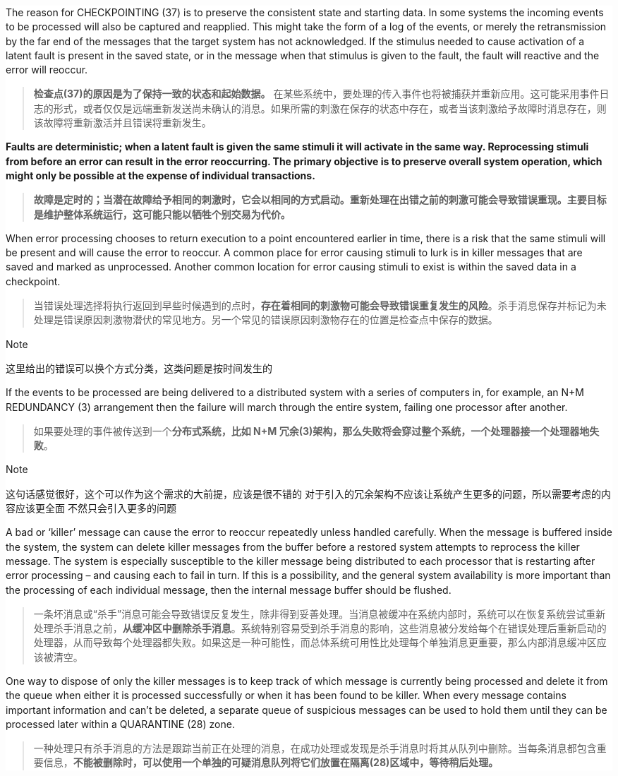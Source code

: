 The reason for CHECKPOINTING (37) is to preserve the consistent state and starting data. In some systems the incoming events to be processed will also be captured and reapplied. This might take the form of a log of the events, or merely the retransmission by the far end of the messages that the target system has not acknowledged. If the stimulus needed to cause activation of a latent fault is present in the saved state, or in the message when that stimulus is given to the fault, the fault will reactive and the error will reoccur.

> **检查点(37)的原因是为了保持一致的状态和起始数据。** 在某些系统中，要处理的传入事件也将被捕获并重新应用。这可能采用事件日志的形式，或者仅仅是远端重新发送尚未确认的消息。如果所需的刺激在保存的状态中存在，或者当该刺激给予故障时消息存在，则该故障将重新激活并且错误将重新发生。

**Faults are deterministic; when a latent fault is given the same stimuli it will activate in the same way. Reprocessing stimuli from before an error can result in the error reoccurring. The primary objective is to preserve overall system operation, which might only be possible at the expense of individual transactions.**

> **故障是定时的；当潜在故障给予相同的刺激时，它会以相同的方式启动。重新处理在出错之前的刺激可能会导致错误重现。主要目标是维护整体系统运行，这可能只能以牺牲个别交易为代价。**

When error processing chooses to return execution to a point encountered earlier in time, there is a risk that the same stimuli will be present and will cause the error to reoccur. A common place for error causing stimuli to lurk is in killer messages that are saved and marked as unprocessed. Another common location for error causing stimuli to exist is within the saved data in a checkpoint.

> 当错误处理选择将执行返回到早些时候遇到的点时，**存在着相同的刺激物可能会导致错误重复发生的风险**。杀手消息保存并标记为未处理是错误原因刺激物潜伏的常见地方。另一个常见的错误原因刺激物存在的位置是检查点中保存的数据。

> [!NOTE]
> 这里给出的错误可以换个方式分类，这类问题是按时间发生的

If the events to be processed are being delivered to a distributed system with a series of computers in, for example, an N+M REDUNDANCY (3) arrangement then the failure will march through the entire system, failing one processor after another.

> 如果要处理的事件被传送到一个**分布式系统，比如 N+M 冗余(3)架构，那么失败将会穿过整个系统，一个处理器接一个处理器地失败**。

> [!NOTE]
> 这句话感觉很好，这个可以作为这个需求的大前提，应该是很不错的
> 对于引入的冗余架构不应该让系统产生更多的问题，所以需要考虑的内容应该更全面
> 不然只会引入更多的问题

A bad or ‘killer’ message can cause the error to reoccur repeatedly unless handled carefully. When the message is buffered inside the system, the system can delete killer messages from the buffer before a restored system attempts to reprocess the killer message. The system is especially susceptible to the killer message being distributed to each processor that is restarting after error processing – and causing each to fail in turn. If this is a possibility, and the general system availability is more important than the processing of each individual message, then the internal message buffer should be flushed.

> 一条坏消息或“杀手”消息可能会导致错误反复发生，除非得到妥善处理。当消息被缓冲在系统内部时，系统可以在恢复系统尝试重新处理杀手消息之前，**从缓冲区中删除杀手消息**。系统特别容易受到杀手消息的影响，这些消息被分发给每个在错误处理后重新启动的处理器，从而导致每个处理器都失败。如果这是一种可能性，而总体系统可用性比处理每个单独消息更重要，那么内部消息缓冲区应该被清空。

One way to dispose of only the killer messages is to keep track of which message is currently being processed and delete it from the queue when either it is processed successfully or when it has been found to be killer. When every message contains important information and can’t be deleted, a separate queue of suspicious messages can be used to hold them until they can be processed later within a QUARANTINE (28) zone.

> 一种处理只有杀手消息的方法是跟踪当前正在处理的消息，在成功处理或发现是杀手消息时将其从队列中删除。当每条消息都包含重要信息，**不能被删除时，可以使用一个单独的可疑消息队列将它们放置在隔离(28)区域中，等待稍后处理。**
